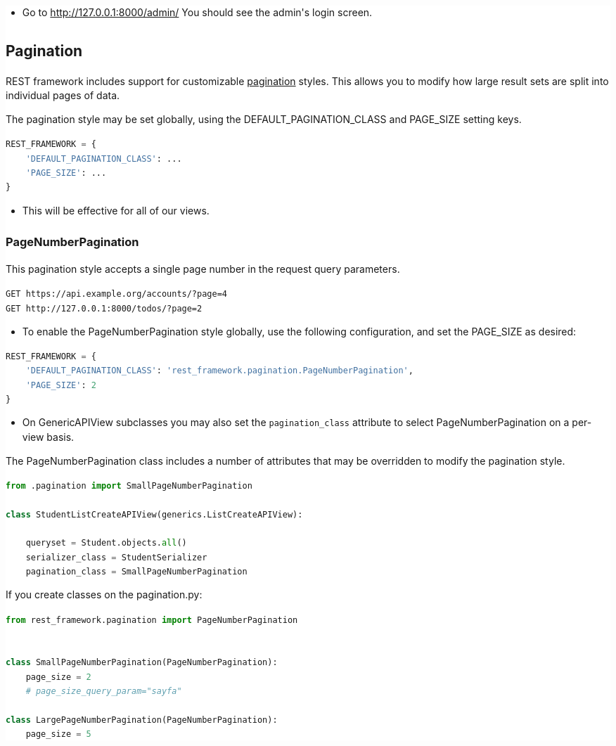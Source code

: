 - Go to http://127.0.0.1:8000/admin/ You should see the admin's login screen.


## Pagination

REST framework includes support for customizable [pagination](https://www.django-rest-framework.org/api-guide/pagination/#pagination) styles. This allows you to modify how large result sets are split into individual pages of data.

The pagination style may be set globally, using the DEFAULT_PAGINATION_CLASS and PAGE_SIZE setting keys.

```py
REST_FRAMEWORK = {
    'DEFAULT_PAGINATION_CLASS': ...
    'PAGE_SIZE': ...
}
```

- This will be effective for all of our views.

### PageNumberPagination

This pagination style accepts a single page number in the request query parameters. 
```
GET https://api.example.org/accounts/?page=4
GET http://127.0.0.1:8000/todos/?page=2
```

- To enable the PageNumberPagination style globally, use the following configuration, and set the PAGE_SIZE as desired:
```py
REST_FRAMEWORK = {
    'DEFAULT_PAGINATION_CLASS': 'rest_framework.pagination.PageNumberPagination',
    'PAGE_SIZE': 2
}
```

- On GenericAPIView subclasses you may also set the ```pagination_class``` attribute to select PageNumberPagination on a per-view basis.

The PageNumberPagination class includes a number of attributes that may be overridden to modify the pagination style.

```py
from .pagination import SmallPageNumberPagination

class StudentListCreateAPIView(generics.ListCreateAPIView):
    
    queryset = Student.objects.all()
    serializer_class = StudentSerializer
    pagination_class = SmallPageNumberPagination
```

If you create classes on the pagination.py:
```py
from rest_framework.pagination import PageNumberPagination


class SmallPageNumberPagination(PageNumberPagination):
    page_size = 2
    # page_size_query_param="sayfa"
    
class LargePageNumberPagination(PageNumberPagination):
    page_size = 5
```
